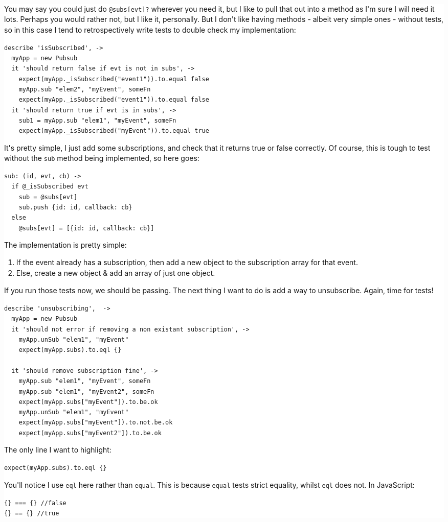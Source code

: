 You may say you could just do `@subs[evt]?` wherever you need it, but I like to pull that out into a method as I'm sure I will need it lots. Perhaps you would rather not, but I like it, personally. But I don't like having methods - albeit very simple ones - without tests, so in this case I tend to retrospectively write tests to double check my implementation:
	
	describe 'isSubscribed', ->
	  myApp = new Pubsub
	  it 'should return false if evt is not in subs', ->
	    expect(myApp._isSubscribed("event1")).to.equal false
	    myApp.sub "elem2", "myEvent", someFn
	    expect(myApp._isSubscribed("event1")).to.equal false
	  it 'should return true if evt is in subs', ->
	    sub1 = myApp.sub "elem1", "myEvent", someFn
	    expect(myApp._isSubscribed("myEvent")).to.equal true

It's pretty simple, I just add some subscriptions, and check that it returns true or false correctly. Of course, this is tough to test without the `sub` method being implemented, so here goes:
	
	sub: (id, evt, cb) ->
	  if @_isSubscribed evt
	    sub = @subs[evt]
	    sub.push {id: id, callback: cb}
	  else
	    @subs[evt] = [{id: id, callback: cb}]

The implementation is pretty simple:

1. If the event already has a subscription, then add a new object to the subscription array for that event.
2. Else, create a new object & add an array of just one object.

If you run those tests now, we should be passing. The next thing I want to do is add a way to unsubscribe. Again, time for tests!
	
	describe 'unsubscribing',  ->
	  myApp = new Pubsub
	  it 'should not error if removing a non existant subscription', ->
	    myApp.unSub "elem1", "myEvent"
	    expect(myApp.subs).to.eql {}
	
	  it 'should remove subscription fine', ->
	    myApp.sub "elem1", "myEvent", someFn
	    myApp.sub "elem1", "myEvent2", someFn
	    expect(myApp.subs["myEvent"]).to.be.ok
	    myApp.unSub "elem1", "myEvent"
	    expect(myApp.subs["myEvent"]).to.not.be.ok
	    expect(myApp.subs["myEvent2"]).to.be.ok

The only line I want to highlight:

	expect(myApp.subs).to.eql {}
	
You'll notice I use `eql` here rather than `equal`. This is because `equal` tests strict equality, whilst `eql` does not. In JavaScript:

	{} === {} //false
	{} == {} //true
	